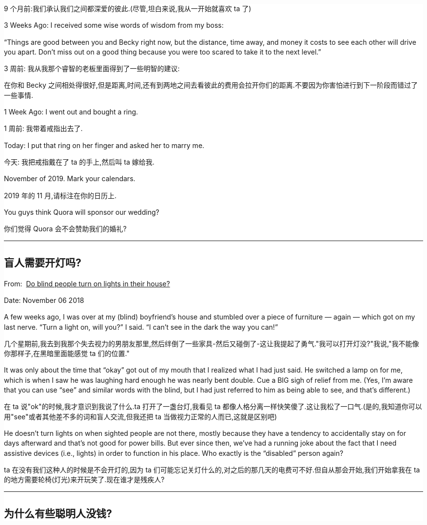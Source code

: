 9 个月前:我们承认我们之间都深爱的彼此.(尽管,坦白来说,我从一开始就喜欢 ta 了)

3 Weeks Ago: I received some wise words of wisdom from my boss:

“Things are good between you and Becky right now, but the distance, time away, and money it costs to see each other will drive you apart. Don’t miss out on a good thing because you were too scared to take it to the next level.”

3 周前: 我从我那个睿智的老板里面得到了一些明智的建议:

在你和 Becky 之间相处得很好,但是距离,时间,还有到两地之间去看彼此的费用会拉开你们的距离.不要因为你害怕进行到下一阶段而错过了一些事情.

1 Week Ago: I went out and bought a ring.

1 周前: 我带着戒指出去了.

Today: I put that ring on her finger and asked her to marry me.

今天: 我把戒指戴在了 ta 的手上,然后叫 ta 嫁给我.

November of 2019. Mark your calendars.

2019 年的 11 月,请标注在你的日历上.

You guys think Quora will sponsor our wedding?

你们觉得 Quora 会不会赞助我们的婚礼?

---

## 盲人需要开灯吗?

From:&nbsp; [Do blind people turn on lights in their house?](https://qr.ae/TUh8TI)

Date: November 06 2018

A few weeks ago, I was over at my (blind) boyfriend’s house and stumbled over a piece of furniture — again — which got on my last nerve. “Turn a light on, will you?” I said. “I can’t see in the dark the way you can!”

几个星期前,我去到我那个失去视力的男朋友那里,然后绊倒了一些家具-然后又碰倒了-这让我提起了勇气."我可以打开灯没?"我说,"我不能像你那样子,在黑暗里面能感觉 ta 们的位置."

It was only about the time that “okay” got out of my mouth that I realized what I had just said. He switched a lamp on for me, which is when I saw he was laughing hard enough he was nearly bent double. Cue a BIG sigh of relief from me. (Yes, I’m aware that you can use “see” and similar words with the blind, but I had just referred to him as being able to see, and that’s different.)

在 ta 说"ok"的时候,我才意识到我说了什么.ta 打开了一盏台灯,我看见 ta 都像人格分离一样快笑傻了.这让我松了一口气.(是的,我知道你可以用"see"或者其他差不多的词和盲人交流,但我还把 ta 当做视力正常的人而已,这就是区别吧)

He doesn’t turn lights on when sighted people are not there, mostly because they have a tendency to accidentally stay on for days afterward and that’s not good for power bills. But ever since then, we’ve had a running joke about the fact that I need assistive devices (i.e., lights) in order to function in his place. Who exactly is the “disabled” person again?

ta 在没有我们这种人的时候是不会开灯的,因为 ta 们可能忘记关灯什么的,对之后的那几天的电费可不好.但自从那会开始,我们开始拿我在 ta 的地方需要轮椅(灯光)来开玩笑了.现在谁才是残疾人?

---

## 为什么有些聪明人没钱?
